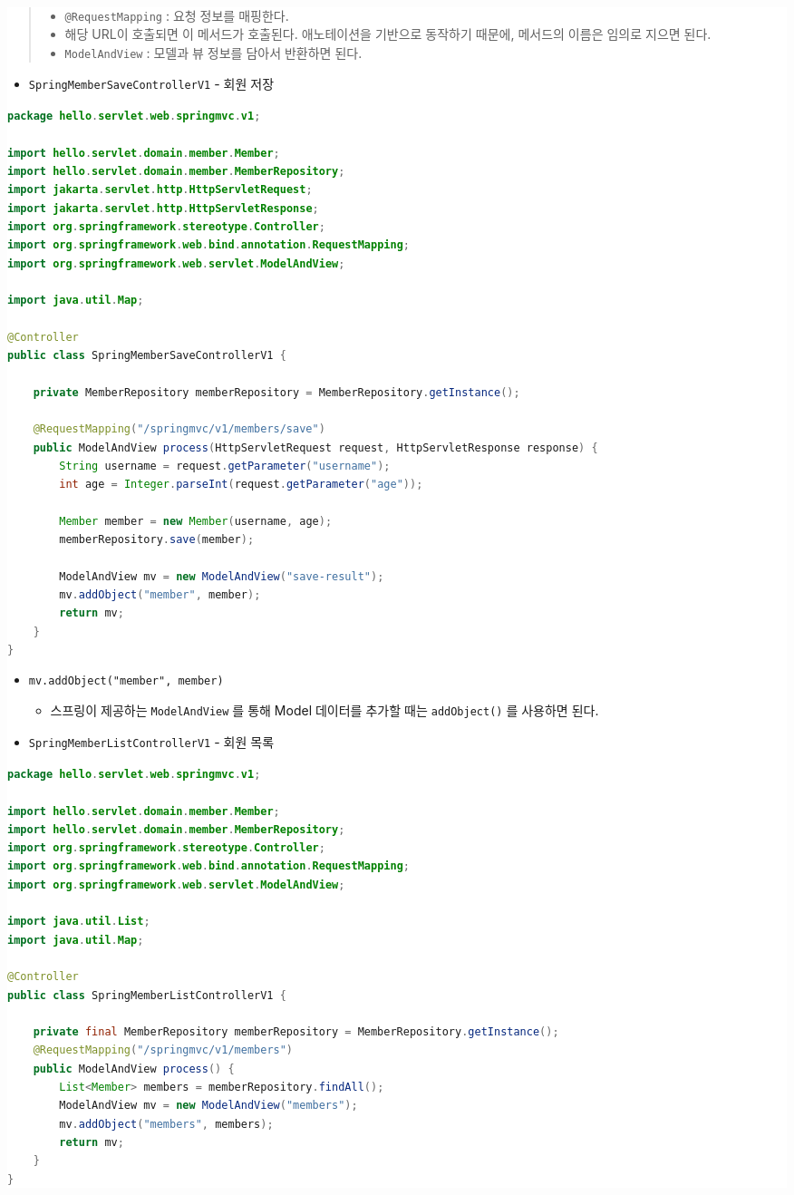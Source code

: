 > - `@RequestMapping` : 요청 정보를 매핑한다. 
> - 해당 URL이 호출되면 이 메서드가 호출된다. 애노테이션을 기반으로 동작하기 때문에, 메서드의 이름은 임의로 지으면 된다. 
> - `ModelAndView` : 모델과 뷰 정보를 담아서 반환하면 된다. 

- `SpringMemberSaveControllerV1` - 회원 저장
``` java
package hello.servlet.web.springmvc.v1;

import hello.servlet.domain.member.Member;
import hello.servlet.domain.member.MemberRepository;
import jakarta.servlet.http.HttpServletRequest;
import jakarta.servlet.http.HttpServletResponse;
import org.springframework.stereotype.Controller;
import org.springframework.web.bind.annotation.RequestMapping;
import org.springframework.web.servlet.ModelAndView;

import java.util.Map;

@Controller
public class SpringMemberSaveControllerV1 {

    private MemberRepository memberRepository = MemberRepository.getInstance();

    @RequestMapping("/springmvc/v1/members/save")
    public ModelAndView process(HttpServletRequest request, HttpServletResponse response) {
        String username = request.getParameter("username");
        int age = Integer.parseInt(request.getParameter("age"));

        Member member = new Member(username, age);
        memberRepository.save(member);

        ModelAndView mv = new ModelAndView("save-result");
        mv.addObject("member", member);
        return mv;
    }
}
```
- `mv.addObject("member", member)`
    - 스프링이 제공하는 `ModelAndView` 를 통해 Model 데이터를 추가할 때는 `addObject()` 를 사용하면 된다. 

- `SpringMemberListControllerV1` - 회원 목록
``` java
package hello.servlet.web.springmvc.v1;

import hello.servlet.domain.member.Member;
import hello.servlet.domain.member.MemberRepository;
import org.springframework.stereotype.Controller;
import org.springframework.web.bind.annotation.RequestMapping;
import org.springframework.web.servlet.ModelAndView;

import java.util.List;
import java.util.Map;

@Controller
public class SpringMemberListControllerV1 {

    private final MemberRepository memberRepository = MemberRepository.getInstance();
    @RequestMapping("/springmvc/v1/members")
    public ModelAndView process() {
        List<Member> members = memberRepository.findAll();
        ModelAndView mv = new ModelAndView("members");
        mv.addObject("members", members);
        return mv;
    }
}
```